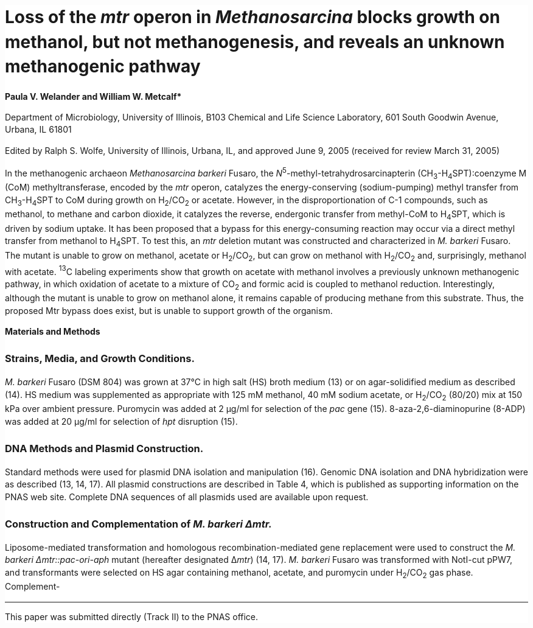 
# Loss of the *mtr* operon in *Methanosarcina* blocks growth on methanol, but not methanogenesis, and reveals an unknown methanogenic pathway

**Paula V. Welander and William W. Metcalf\***

Department of Microbiology, University of Illinois, B103 Chemical and Life Science Laboratory, 601 South Goodwin Avenue, Urbana, IL 61801

Edited by Ralph S. Wolfe, University of Illinois, Urbana, IL, and approved June 9, 2005 (received for review March 31, 2005)

In the methanogenic archaeon *Methanosarcina barkeri* Fusaro, the $N^{5}$-methyl-tetrahydrosarcinapterin (CH$_{3}$-H$_{4}$SPT):coenzyme M (CoM) methyltransferase, encoded by the *mtr* operon, catalyzes the energy-conserving (sodium-pumping) methyl transfer from CH$_{3}$-H$_{4}$SPT to CoM during growth on H$_{2}$/CO$_{2}$ or acetate. However, in the disproportionation of C-1 compounds, such as methanol, to methane and carbon dioxide, it catalyzes the reverse, endergonic transfer from methyl-CoM to H$_{4}$SPT, which is driven by sodium uptake. It has been proposed that a bypass for this energy-consuming reaction may occur via a direct methyl transfer from methanol to H$_{4}$SPT. To test this, an *mtr* deletion mutant was constructed and characterized in *M. barkeri* Fusaro. The mutant is unable to grow on methanol, acetate or H$_{2}$/CO$_{2}$, but can grow on methanol with H$_{2}$/CO$_{2}$ and, surprisingly, methanol with acetate. $^{13}$C labeling experiments show that growth on acetate with methanol involves a previously unknown methanogenic pathway, in which oxidation of acetate to a mixture of CO$_{2}$ and formic acid is coupled to methanol reduction. Interestingly, although the mutant is unable to grow on methanol alone, it remains capable of producing methane from this substrate. Thus, the proposed Mtr bypass does exist, but is unable to support growth of the organism.

**Materials and Methods**

### Strains, Media, and Growth Conditions.
*M. barkeri* Fusaro (DSM 804) was grown at 37°C in high salt (HS) broth medium (13) or on agar-solidified medium as described (14). HS medium was supplemented as appropriate with 125 mM methanol, 40 mM sodium acetate, or H$_{2}$/CO$_{2}$ (80/20) mix at 150 kPa over ambient pressure. Puromycin was added at 2 μg/ml for selection of the *pac* gene (15). 8-aza-2,6-diaminopurine (8-ADP) was added at 20 μg/ml for selection of *hpt* disruption (15).

### DNA Methods and Plasmid Construction.
Standard methods were used for plasmid DNA isolation and manipulation (16). Genomic DNA isolation and DNA hybridization were as described (13, 14, 17). All plasmid constructions are described in Table 4, which is published as supporting information on the PNAS web site. Complete DNA sequences of all plasmids used are available upon request.

### Construction and Complementation of *M. barkeri Δmtr.*
Liposome-mediated transformation and homologous recombination-mediated gene replacement were used to construct the *M. barkeri Δmtr::pac-ori-aph* mutant (hereafter designated Δ*mtr*) (14, 17). *M. barkeri* Fusaro was transformed with NotI-cut pPW7, and transformants were selected on HS agar containing methanol, acetate, and puromycin under H$_{2}$/CO$_{2}$ gas phase. Complement-

---

This paper was submitted directly (Track II) to the PNAS office.

